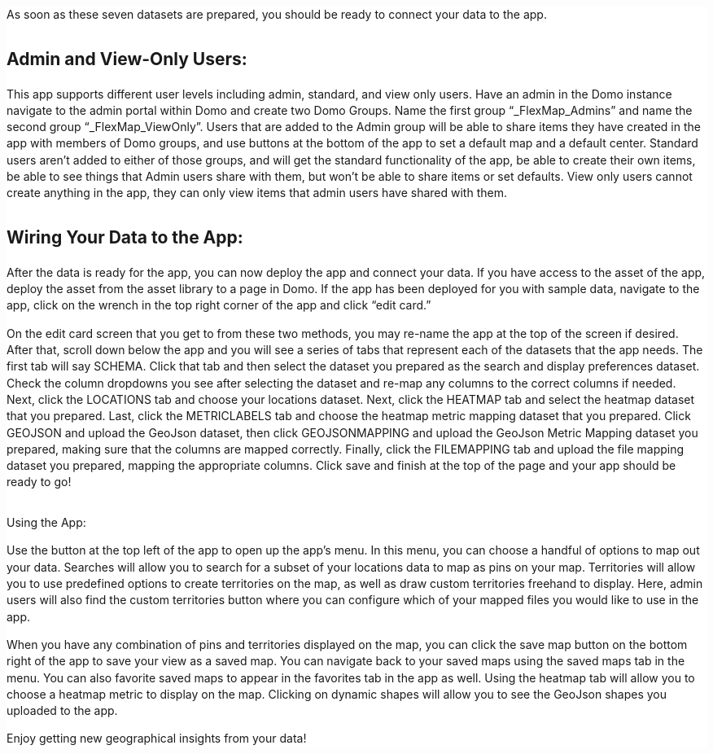 As soon as these seven datasets are prepared, you should be ready to connect your data to the app.


 Admin and View-Only Users:
----------------------------

This app supports different user levels including admin, standard, and view only users. Have an admin in the Domo instance navigate to the admin portal within Domo and create two Domo Groups. Name the first group “\_FlexMap\_Admins” and name the second group “\_FlexMap\_ViewOnly”. Users that are added to the Admin group will be able to share items they have created in the app with members of Domo groups, and use buttons at the bottom of the app to set a default map and a default center. Standard users aren’t added to either of those groups, and will get the standard functionality of the app, be able to create their own items, be able to see things that Admin users share with them, but won’t be able to share items or set defaults. View only users cannot create anything in the app, they can only view items that admin users have shared with them.


 Wiring Your Data to the App:
------------------------------

After the data is ready for the app, you can now deploy the app and connect your data. If you have access to the asset of the app, deploy the asset from the asset library to a page in Domo. If the app has been deployed for you with sample data, navigate to the app, click on the wrench in the top right corner of the app and click “edit card.”


 On the edit card screen that you get to from these two methods, you may re-name the app at the top of the screen if desired. After that, scroll down below the app and you will see a series of tabs that represent each of the datasets that the app needs. The first tab will say SCHEMA. Click that tab and then select the dataset you prepared as the search and display preferences dataset. Check the column dropdowns you see after selecting the dataset and re-map any columns to the correct columns if needed. Next, click the LOCATIONS tab and choose your locations dataset. Next, click the HEATMAP tab and select the heatmap dataset that you prepared. Last, click the METRICLABELS tab and choose the heatmap metric mapping dataset that you prepared. Click GEOJSON and upload the GeoJson dataset, then click GEOJSONMAPPING and upload the GeoJson Metric Mapping dataset you prepared, making sure that the columns are mapped correctly. Finally, click the FILEMAPPING tab and upload the file mapping dataset you prepared, mapping the appropriate columns. Click save and finish at the top of the page and your app should be ready to go!

##
 Using the App:

Use the button at the top left of the app to open up the app’s menu. In this menu, you can choose a handful of options to map out your data. Searches will allow you to search for a subset of your locations data to map as pins on your map. Territories will allow you to use predefined options to create territories on the map, as well as draw custom territories freehand to display. Here, admin users will also find the custom territories button where you can configure which of your mapped files you would like to use in the app.


 When you have any combination of pins and territories displayed on the map, you can click the save map button on the bottom right of the app to save your view as a saved map. You can navigate back to your saved maps using the saved maps tab in the menu. You can also favorite saved maps to appear in the favorites tab in the app as well. Using the heatmap tab will allow you to choose a heatmap metric to display on the map. Clicking on dynamic shapes will allow you to see the GeoJson shapes you uploaded to the app.


 Enjoy getting new geographical insights from your data!

